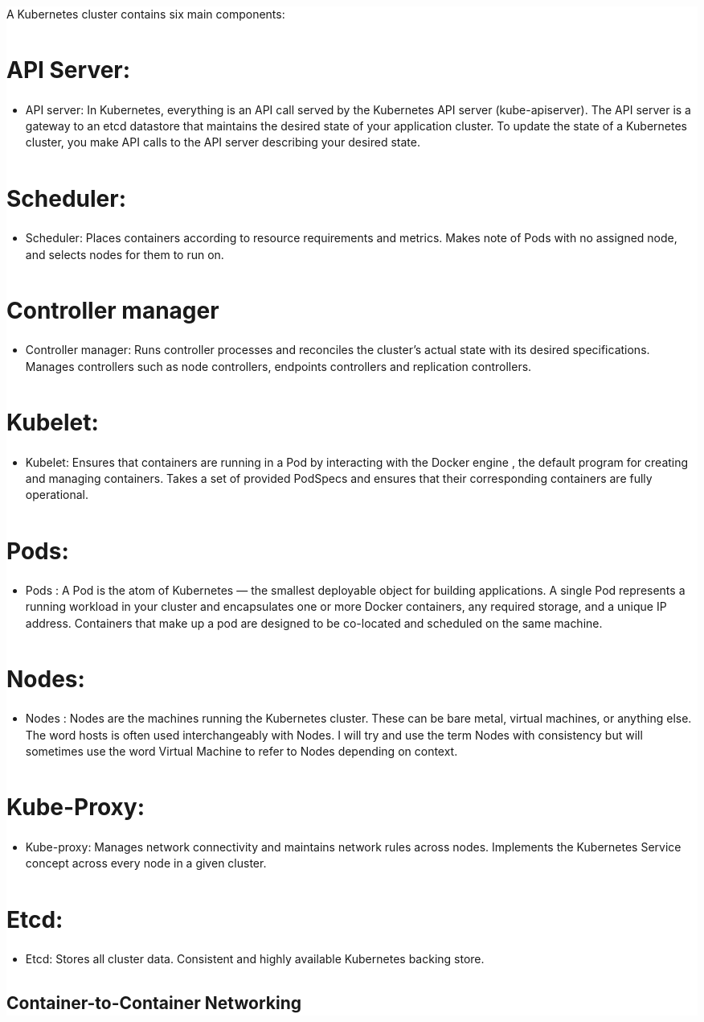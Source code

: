 A Kubernetes cluster contains six main components:

# API Server:
* API server: In Kubernetes, everything is an API call served by the Kubernetes API server (kube-apiserver). The API server is a gateway to an etcd datastore that maintains the desired state of your application cluster. To update the state of a Kubernetes cluster, you make API calls to the API server describing your desired state.

# Scheduler:
* Scheduler: Places containers according to resource requirements and metrics. Makes note of Pods with no assigned node, and selects nodes for them to run on.

# Controller manager
* Controller manager: Runs controller processes and reconciles the cluster’s actual state with its desired specifications. Manages controllers such as node     controllers,  endpoints controllers and replication controllers.

# Kubelet:
* Kubelet: Ensures that containers are running in a Pod by interacting with the Docker engine , the default program for creating and managing containers. Takes a set of provided PodSpecs and ensures that their corresponding containers are fully operational.

# Pods:
* Pods : A Pod is the atom of Kubernetes — the smallest deployable object for building applications. A single Pod represents a running workload in your cluster and encapsulates one or more Docker containers, any required storage, and a unique IP address. Containers that make up a pod are designed to be co-located and scheduled on the same machine.

# Nodes:
* Nodes : Nodes are the machines running the Kubernetes cluster. These can be bare metal, virtual machines, or anything else. The word hosts is often used interchangeably with Nodes. I will try and use the term Nodes with consistency but will sometimes use the word Virtual Machine to refer to Nodes depending on context.

# Kube-Proxy:
* Kube-proxy: Manages network connectivity and maintains network rules across nodes. Implements the Kubernetes Service concept across every node in a given cluster.

# Etcd: 
* Etcd: Stores all cluster data. Consistent and highly available Kubernetes backing store. 

## Container-to-Container Networking 
